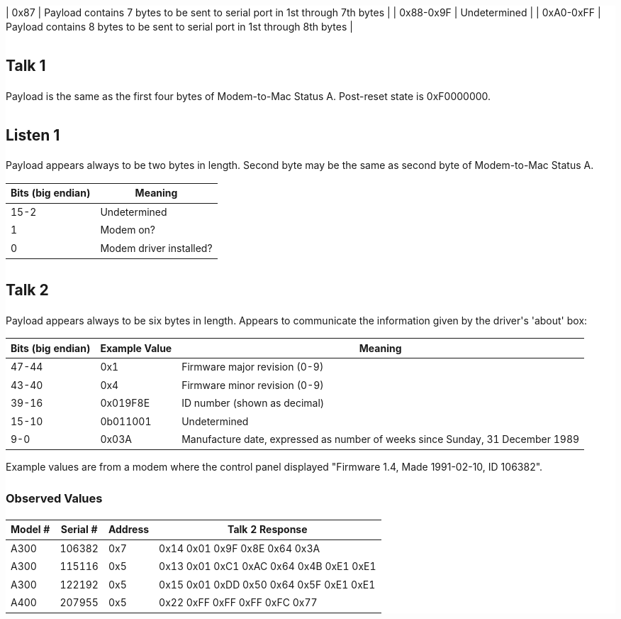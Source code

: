 | 0x87      | Payload contains 7 bytes to be sent to serial port in 1st through 7th bytes                              |
| 0x88-0x9F | Undetermined                                                                                             |
| 0xA0-0xFF | Payload contains 8 bytes to be sent to serial port in 1st through 8th bytes                              |


## Talk 1

Payload is the same as the first four bytes of Modem-to-Mac Status A.  Post-reset state is 0xF0000000.


## Listen 1

Payload appears always to be two bytes in length.  Second byte may be the same as second byte of Modem-to-Mac Status A.

| Bits (big endian) | Meaning                 |
| ----------------- | ----------------------- |
| 15-2              | Undetermined            |
| 1                 | Modem on?               |
| 0                 | Modem driver installed? |


## Talk 2

Payload appears always to be six bytes in length.  Appears to communicate the information given by the driver's 'about' box:

| Bits (big endian) | Example Value | Meaning                                                                       |
| ----------------- | ------------- | ----------------------------------------------------------------------------- |
| 47-44             | 0x1           | Firmware major revision (0-9)                                                 |
| 43-40             | 0x4           | Firmware minor revision (0-9)                                                 |
| 39-16             | 0x019F8E      | ID number (shown as decimal)                                                  |
| 15-10             | 0b011001      | Undetermined                                                                  |
| 9-0               | 0x03A         | Manufacture date, expressed as number of weeks since Sunday, 31 December 1989 |

Example values are from a modem where the control panel displayed "Firmware 1.4, Made 1991-02-10, ID 106382".


### Observed Values

| Model # | Serial # | Address | Talk 2 Response                         |
| ------- | -------- | ------- | --------------------------------------- |
| A300    | 106382   | 0x7     | 0x14 0x01 0x9F 0x8E 0x64 0x3A           |
| A300    | 115116   | 0x5     | 0x13 0x01 0xC1 0xAC 0x64 0x4B 0xE1 0xE1 |
| A300    | 122192   | 0x5     | 0x15 0x01 0xDD 0x50 0x64 0x5F 0xE1 0xE1 |
| A400    | 207955   | 0x5     | 0x22 0xFF 0xFF 0xFF 0xFC 0x77           |

